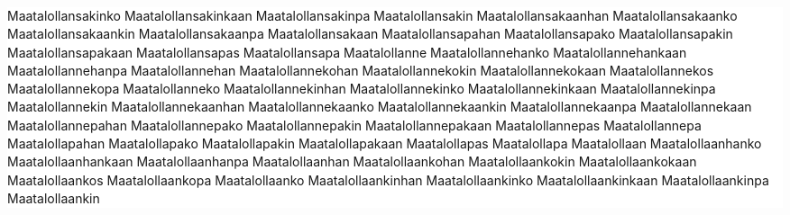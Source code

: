 Maatalollansakinko
Maatalollansakinkaan
Maatalollansakinpa
Maatalollansakin
Maatalollansakaanhan
Maatalollansakaanko
Maatalollansakaankin
Maatalollansakaanpa
Maatalollansakaan
Maatalollansapahan
Maatalollansapako
Maatalollansapakin
Maatalollansapakaan
Maatalollansapas
Maatalollansapa
Maatalollanne
Maatalollannehanko
Maatalollannehankaan
Maatalollannehanpa
Maatalollannehan
Maatalollannekohan
Maatalollannekokin
Maatalollannekokaan
Maatalollannekos
Maatalollannekopa
Maatalollanneko
Maatalollannekinhan
Maatalollannekinko
Maatalollannekinkaan
Maatalollannekinpa
Maatalollannekin
Maatalollannekaanhan
Maatalollannekaanko
Maatalollannekaankin
Maatalollannekaanpa
Maatalollannekaan
Maatalollannepahan
Maatalollannepako
Maatalollannepakin
Maatalollannepakaan
Maatalollannepas
Maatalollannepa
Maatalollapahan
Maatalollapako
Maatalollapakin
Maatalollapakaan
Maatalollapas
Maatalollapa
Maatalollaan
Maatalollaanhanko
Maatalollaanhankaan
Maatalollaanhanpa
Maatalollaanhan
Maatalollaankohan
Maatalollaankokin
Maatalollaankokaan
Maatalollaankos
Maatalollaankopa
Maatalollaanko
Maatalollaankinhan
Maatalollaankinko
Maatalollaankinkaan
Maatalollaankinpa
Maatalollaankin